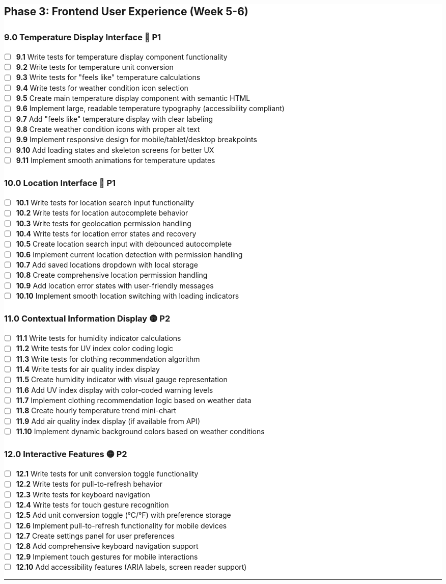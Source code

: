 
## Phase 3: Frontend User Experience (Week 5-6)

### 9.0 Temperature Display Interface 🔶 P1
- [ ] **9.1** Write tests for temperature display component functionality
- [ ] **9.2** Write tests for temperature unit conversion
- [ ] **9.3** Write tests for "feels like" temperature calculations
- [ ] **9.4** Write tests for weather condition icon selection
- [ ] **9.5** Create main temperature display component with semantic HTML
- [ ] **9.6** Implement large, readable temperature typography (accessibility compliant)
- [ ] **9.7** Add "feels like" temperature display with clear labeling
- [ ] **9.8** Create weather condition icons with proper alt text
- [ ] **9.9** Implement responsive design for mobile/tablet/desktop breakpoints
- [ ] **9.10** Add loading states and skeleton screens for better UX
- [ ] **9.11** Implement smooth animations for temperature updates

### 10.0 Location Interface 🔶 P1
- [ ] **10.1** Write tests for location search input functionality
- [ ] **10.2** Write tests for location autocomplete behavior
- [ ] **10.3** Write tests for geolocation permission handling
- [ ] **10.4** Write tests for location error states and recovery
- [ ] **10.5** Create location search input with debounced autocomplete
- [ ] **10.6** Implement current location detection with permission handling
- [ ] **10.7** Add saved locations dropdown with local storage
- [ ] **10.8** Create comprehensive location permission handling
- [ ] **10.9** Add location error states with user-friendly messages
- [ ] **10.10** Implement smooth location switching with loading indicators

### 11.0 Contextual Information Display 🟡 P2
- [ ] **11.1** Write tests for humidity indicator calculations
- [ ] **11.2** Write tests for UV index color coding logic
- [ ] **11.3** Write tests for clothing recommendation algorithm
- [ ] **11.4** Write tests for air quality index display
- [ ] **11.5** Create humidity indicator with visual gauge representation
- [ ] **11.6** Add UV index display with color-coded warning levels
- [ ] **11.7** Implement clothing recommendation logic based on weather data
- [ ] **11.8** Create hourly temperature trend mini-chart
- [ ] **11.9** Add air quality index display (if available from API)
- [ ] **11.10** Implement dynamic background colors based on weather conditions

### 12.0 Interactive Features 🟡 P2
- [ ] **12.1** Write tests for unit conversion toggle functionality
- [ ] **12.2** Write tests for pull-to-refresh behavior
- [ ] **12.3** Write tests for keyboard navigation
- [ ] **12.4** Write tests for touch gesture recognition
- [ ] **12.5** Add unit conversion toggle (°C/°F) with preference storage
- [ ] **12.6** Implement pull-to-refresh functionality for mobile devices
- [ ] **12.7** Create settings panel for user preferences
- [ ] **12.8** Add comprehensive keyboard navigation support
- [ ] **12.9** Implement touch gestures for mobile interactions
- [ ] **12.10** Add accessibility features (ARIA labels, screen reader support)

---